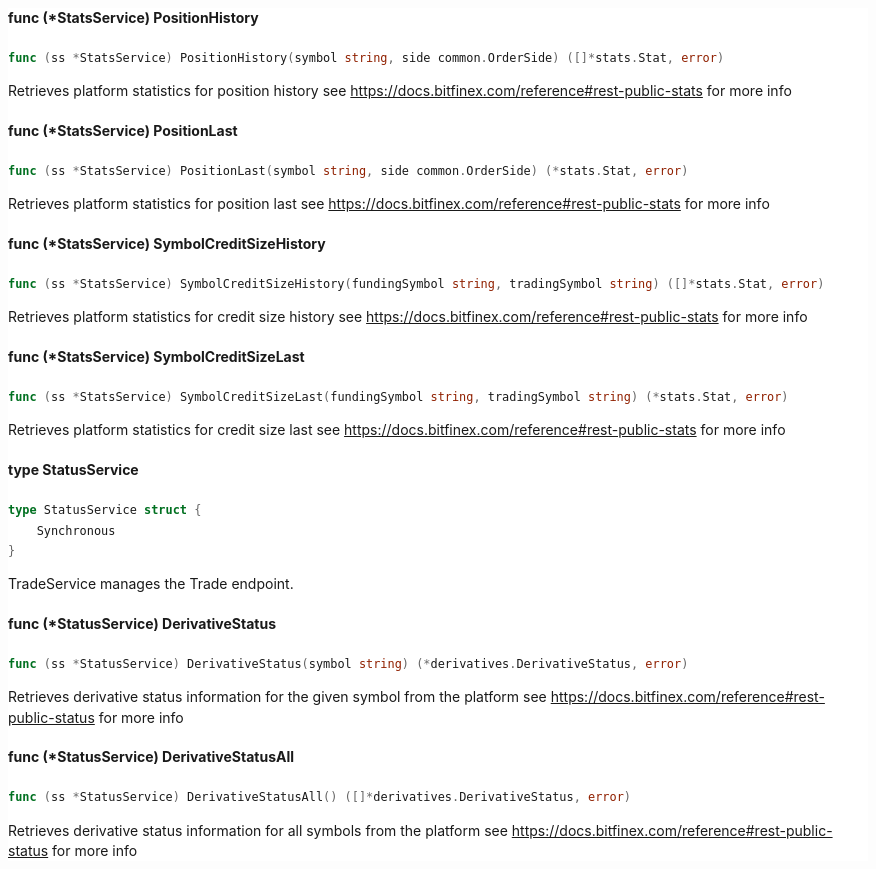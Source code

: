 #### func (*StatsService) PositionHistory

```go
func (ss *StatsService) PositionHistory(symbol string, side common.OrderSide) ([]*stats.Stat, error)
```
Retrieves platform statistics for position history see
https://docs.bitfinex.com/reference#rest-public-stats for more info

#### func (*StatsService) PositionLast

```go
func (ss *StatsService) PositionLast(symbol string, side common.OrderSide) (*stats.Stat, error)
```
Retrieves platform statistics for position last see
https://docs.bitfinex.com/reference#rest-public-stats for more info

#### func (*StatsService) SymbolCreditSizeHistory

```go
func (ss *StatsService) SymbolCreditSizeHistory(fundingSymbol string, tradingSymbol string) ([]*stats.Stat, error)
```
Retrieves platform statistics for credit size history see
https://docs.bitfinex.com/reference#rest-public-stats for more info

#### func (*StatsService) SymbolCreditSizeLast

```go
func (ss *StatsService) SymbolCreditSizeLast(fundingSymbol string, tradingSymbol string) (*stats.Stat, error)
```
Retrieves platform statistics for credit size last see
https://docs.bitfinex.com/reference#rest-public-stats for more info

#### type StatusService

```go
type StatusService struct {
	Synchronous
}
```

TradeService manages the Trade endpoint.

#### func (*StatusService) DerivativeStatus

```go
func (ss *StatusService) DerivativeStatus(symbol string) (*derivatives.DerivativeStatus, error)
```
Retrieves derivative status information for the given symbol from the platform
see https://docs.bitfinex.com/reference#rest-public-status for more info

#### func (*StatusService) DerivativeStatusAll

```go
func (ss *StatusService) DerivativeStatusAll() ([]*derivatives.DerivativeStatus, error)
```
Retrieves derivative status information for all symbols from the platform see
https://docs.bitfinex.com/reference#rest-public-status for more info
